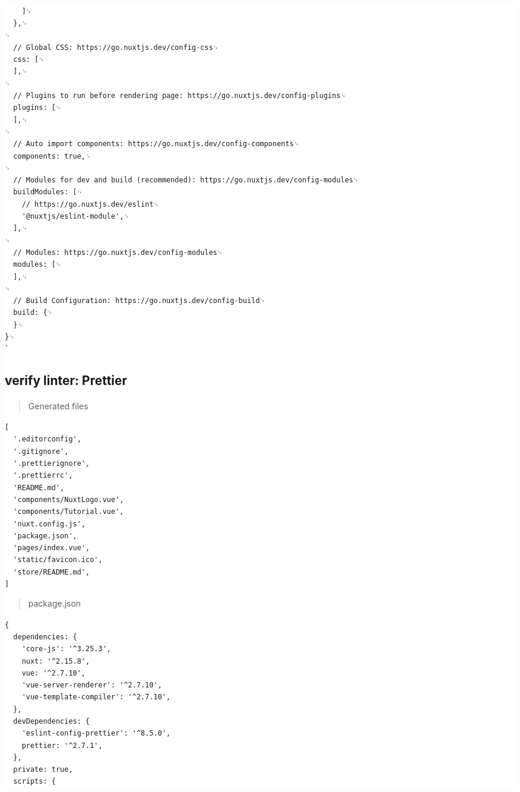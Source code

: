         ]␊
      },␊
    ␊
      // Global CSS: https://go.nuxtjs.dev/config-css␊
      css: [␊
      ],␊
    ␊
      // Plugins to run before rendering page: https://go.nuxtjs.dev/config-plugins␊
      plugins: [␊
      ],␊
    ␊
      // Auto import components: https://go.nuxtjs.dev/config-components␊
      components: true,␊
    ␊
      // Modules for dev and build (recommended): https://go.nuxtjs.dev/config-modules␊
      buildModules: [␊
        // https://go.nuxtjs.dev/eslint␊
        '@nuxtjs/eslint-module',␊
      ],␊
    ␊
      // Modules: https://go.nuxtjs.dev/config-modules␊
      modules: [␊
      ],␊
    ␊
      // Build Configuration: https://go.nuxtjs.dev/config-build␊
      build: {␊
      }␊
    }␊
    `

## verify linter: Prettier

> Generated files

    [
      '.editorconfig',
      '.gitignore',
      '.prettierignore',
      '.prettierrc',
      'README.md',
      'components/NuxtLogo.vue',
      'components/Tutorial.vue',
      'nuxt.config.js',
      'package.json',
      'pages/index.vue',
      'static/favicon.ico',
      'store/README.md',
    ]

> package.json

    {
      dependencies: {
        'core-js': '^3.25.3',
        nuxt: '^2.15.8',
        vue: '^2.7.10',
        'vue-server-renderer': '^2.7.10',
        'vue-template-compiler': '^2.7.10',
      },
      devDependencies: {
        'eslint-config-prettier': '^8.5.0',
        prettier: '^2.7.1',
      },
      private: true,
      scripts: {